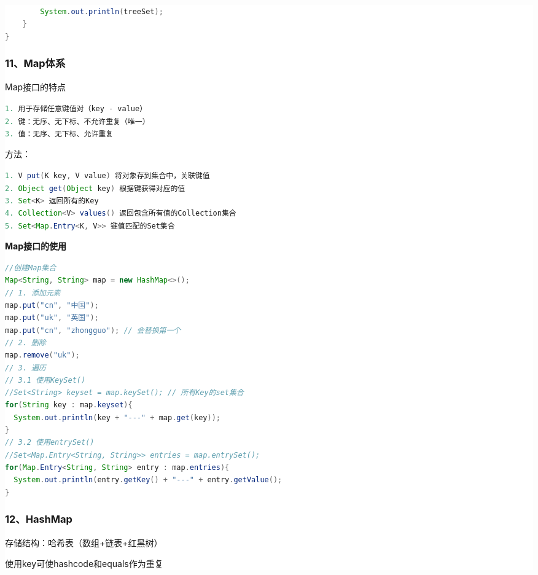 ```java
        System.out.println(treeSet);
    }
}
```

### 11、Map体系

Map接口的特点

```java
1. 用于存储任意键值对（key - value）
2. 键：无序、无下标、不允许重复（唯一）
3. 值：无序、无下标、允许重复
```

方法：

```java
1. V put(K key, V value) 将对象存到集合中，关联键值
2. Object get(Object key) 根据键获得对应的值
3. Set<K> 返回所有的Key
4. Collection<V> values() 返回包含所有值的Collection集合
5. Set<Map.Entry<K, V>> 键值匹配的Set集合
```

**Map接口的使用**

```java
//创建Map集合
Map<String, String> map = new HashMap<>();
// 1. 添加元素
map.put("cn", "中国");
map.put("uk", "英国");
map.put("cn", "zhongguo"); // 会替换第一个 
// 2. 删除
map.remove("uk");
// 3. 遍历
// 3.1 使用KeySet()
//Set<String> keyset = map.keySet(); // 所有Key的set集合
for(String key : map.keyset){
  System.out.println(key + "---" + map.get(key));
}
// 3.2 使用entrySet()
//Set<Map.Entry<String, String>> entries = map.entrySet();
for(Map.Entry<String, String> entry : map.entries){
  System.out.println(entry.getKey() + "---" + entry.getValue();
}
```

### 12、HashMap

存储结构：哈希表（数组+链表+红黑树）

使用key可使hashcode和equals作为重复
